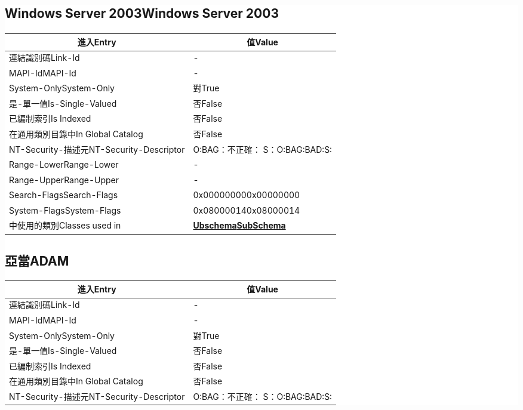 ## <a name="windows-server-2003"></a><span data-ttu-id="51e8d-158">Windows Server 2003</span><span class="sxs-lookup"><span data-stu-id="51e8d-158">Windows Server 2003</span></span>



| <span data-ttu-id="51e8d-159">進入</span><span class="sxs-lookup"><span data-stu-id="51e8d-159">Entry</span></span> | <span data-ttu-id="51e8d-160">值</span><span class="sxs-lookup"><span data-stu-id="51e8d-160">Value</span></span> |
|------------------------|---------------------------------------------|
| <span data-ttu-id="51e8d-161">連結識別碼</span><span class="sxs-lookup"><span data-stu-id="51e8d-161">Link-Id</span></span>                | \-                                          |
| <span data-ttu-id="51e8d-162">MAPI-Id</span><span class="sxs-lookup"><span data-stu-id="51e8d-162">MAPI-Id</span></span>                | \-                                          |
| <span data-ttu-id="51e8d-163">System-Only</span><span class="sxs-lookup"><span data-stu-id="51e8d-163">System-Only</span></span>            | <span data-ttu-id="51e8d-164">對</span><span class="sxs-lookup"><span data-stu-id="51e8d-164">True</span></span>                                        |
| <span data-ttu-id="51e8d-165">是-單一值</span><span class="sxs-lookup"><span data-stu-id="51e8d-165">Is-Single-Valued</span></span>       | <span data-ttu-id="51e8d-166">否</span><span class="sxs-lookup"><span data-stu-id="51e8d-166">False</span></span>                                       |
| <span data-ttu-id="51e8d-167">已編制索引</span><span class="sxs-lookup"><span data-stu-id="51e8d-167">Is Indexed</span></span>             | <span data-ttu-id="51e8d-168">否</span><span class="sxs-lookup"><span data-stu-id="51e8d-168">False</span></span>                                       |
| <span data-ttu-id="51e8d-169">在通用類別目錄中</span><span class="sxs-lookup"><span data-stu-id="51e8d-169">In Global Catalog</span></span>      | <span data-ttu-id="51e8d-170">否</span><span class="sxs-lookup"><span data-stu-id="51e8d-170">False</span></span>                                       |
| <span data-ttu-id="51e8d-171">NT-Security-描述元</span><span class="sxs-lookup"><span data-stu-id="51e8d-171">NT-Security-Descriptor</span></span> | <span data-ttu-id="51e8d-172">O:BAG：不正確： S：</span><span class="sxs-lookup"><span data-stu-id="51e8d-172">O:BAG:BAD:S:</span></span>                                |
| <span data-ttu-id="51e8d-173">Range-Lower</span><span class="sxs-lookup"><span data-stu-id="51e8d-173">Range-Lower</span></span>            | \-                                          |
| <span data-ttu-id="51e8d-174">Range-Upper</span><span class="sxs-lookup"><span data-stu-id="51e8d-174">Range-Upper</span></span>            | \-                                          |
| <span data-ttu-id="51e8d-175">Search-Flags</span><span class="sxs-lookup"><span data-stu-id="51e8d-175">Search-Flags</span></span>           | <span data-ttu-id="51e8d-176">0x00000000</span><span class="sxs-lookup"><span data-stu-id="51e8d-176">0x00000000</span></span>                                  |
| <span data-ttu-id="51e8d-177">System-Flags</span><span class="sxs-lookup"><span data-stu-id="51e8d-177">System-Flags</span></span>           | <span data-ttu-id="51e8d-178">0x08000014</span><span class="sxs-lookup"><span data-stu-id="51e8d-178">0x08000014</span></span>                                  |
| <span data-ttu-id="51e8d-179">中使用的類別</span><span class="sxs-lookup"><span data-stu-id="51e8d-179">Classes used in</span></span>        | [<span data-ttu-id="51e8d-180">**Ubschema**</span><span class="sxs-lookup"><span data-stu-id="51e8d-180">**SubSchema**</span></span>](c-subschema.md)<br/> |



## <a name="adam"></a><span data-ttu-id="51e8d-181">亞當</span><span class="sxs-lookup"><span data-stu-id="51e8d-181">ADAM</span></span>



| <span data-ttu-id="51e8d-182">進入</span><span class="sxs-lookup"><span data-stu-id="51e8d-182">Entry</span></span> | <span data-ttu-id="51e8d-183">值</span><span class="sxs-lookup"><span data-stu-id="51e8d-183">Value</span></span> |
|------------------------|---------------------------------------------|
| <span data-ttu-id="51e8d-184">連結識別碼</span><span class="sxs-lookup"><span data-stu-id="51e8d-184">Link-Id</span></span>                | \-                                          |
| <span data-ttu-id="51e8d-185">MAPI-Id</span><span class="sxs-lookup"><span data-stu-id="51e8d-185">MAPI-Id</span></span>                | \-                                          |
| <span data-ttu-id="51e8d-186">System-Only</span><span class="sxs-lookup"><span data-stu-id="51e8d-186">System-Only</span></span>            | <span data-ttu-id="51e8d-187">對</span><span class="sxs-lookup"><span data-stu-id="51e8d-187">True</span></span>                                        |
| <span data-ttu-id="51e8d-188">是-單一值</span><span class="sxs-lookup"><span data-stu-id="51e8d-188">Is-Single-Valued</span></span>       | <span data-ttu-id="51e8d-189">否</span><span class="sxs-lookup"><span data-stu-id="51e8d-189">False</span></span>                                       |
| <span data-ttu-id="51e8d-190">已編制索引</span><span class="sxs-lookup"><span data-stu-id="51e8d-190">Is Indexed</span></span>             | <span data-ttu-id="51e8d-191">否</span><span class="sxs-lookup"><span data-stu-id="51e8d-191">False</span></span>                                       |
| <span data-ttu-id="51e8d-192">在通用類別目錄中</span><span class="sxs-lookup"><span data-stu-id="51e8d-192">In Global Catalog</span></span>      | <span data-ttu-id="51e8d-193">否</span><span class="sxs-lookup"><span data-stu-id="51e8d-193">False</span></span>                                       |
| <span data-ttu-id="51e8d-194">NT-Security-描述元</span><span class="sxs-lookup"><span data-stu-id="51e8d-194">NT-Security-Descriptor</span></span> | <span data-ttu-id="51e8d-195">O:BAG：不正確： S：</span><span class="sxs-lookup"><span data-stu-id="51e8d-195">O:BAG:BAD:S:</span></span>                                |